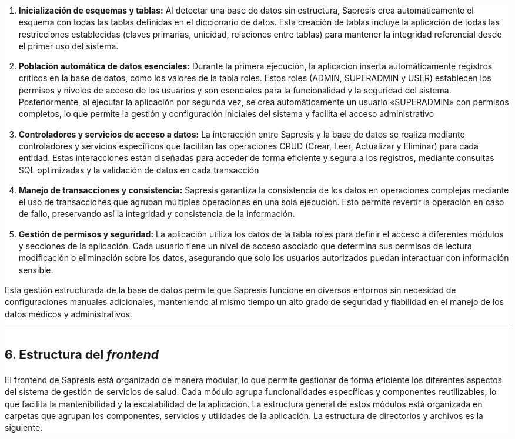 1. **Inicialización de esquemas y tablas:** Al detectar una base de datos sin estructura,
Sapresis crea automáticamente el esquema con todas las tablas definidas en el
diccionario de datos. Esta creación de tablas incluye la aplicación de todas las
restricciones establecidas (claves primarias, unicidad, relaciones entre tablas)
para mantener la integridad referencial desde el primer uso del sistema.

2. **Población automática de datos esenciales:** Durante la primera ejecución, la
aplicación inserta automáticamente registros críticos en la base de datos, como
los valores de la tabla roles. Estos roles (ADMIN, SUPERADMIN y USER) establecen
los permisos y niveles de acceso de los usuarios y son esenciales para la
funcionalidad y la seguridad del sistema. Posteriormente, al ejecutar la aplicación
por segunda vez, se crea automáticamente un usuario «SUPERADMIN» con
permisos completos, lo que permite la gestión y configuración iniciales del sistema
y facilita el acceso administrativo

3. **Controladores y servicios de acceso a datos:** La interacción entre Sapresis y la
base de datos se realiza mediante controladores y servicios específicos que
facilitan las operaciones CRUD (Crear, Leer, Actualizar y Eliminar) para cada
entidad. Estas interacciones están diseñadas para acceder de forma eficiente y
segura a los registros, mediante consultas SQL optimizadas y la validación de
datos en cada transacción

4. **Manejo de transacciones y consistencia:** Sapresis garantiza la consistencia de los
datos en operaciones complejas mediante el uso de transacciones que agrupan
múltiples operaciones en una sola ejecución. Esto permite revertir la operación en
caso de fallo, preservando así la integridad y consistencia de la información.

5. **Gestión de permisos y seguridad:** La aplicación utiliza los datos de la tabla roles
para definir el acceso a diferentes módulos y secciones de la aplicación. Cada
usuario tiene un nivel de acceso asociado que determina sus permisos de lectura,
modificación o eliminación sobre los datos, asegurando que solo los usuarios
autorizados puedan interactuar con información sensible.

Esta gestión estructurada de la base de datos permite que Sapresis funcione en diversos
entornos sin necesidad de configuraciones manuales adicionales, manteniendo al
mismo tiempo un alto grado de seguridad y fiabilidad en el manejo de los datos médicos
y administrativos.

---

## 6. Estructura del *frontend*

El frontend de Sapresis está organizado de manera modular, lo que permite gestionar
de forma eficiente los diferentes aspectos del sistema de gestión de servicios de salud.
Cada módulo agrupa funcionalidades específicas y componentes reutilizables, lo que
facilita la mantenibilidad y la escalabilidad de la aplicación. La estructura general de
estos módulos está organizada en carpetas que agrupan los componentes, servicios y
utilidades de la aplicación. La estructura de directorios y archivos es la siguiente:
